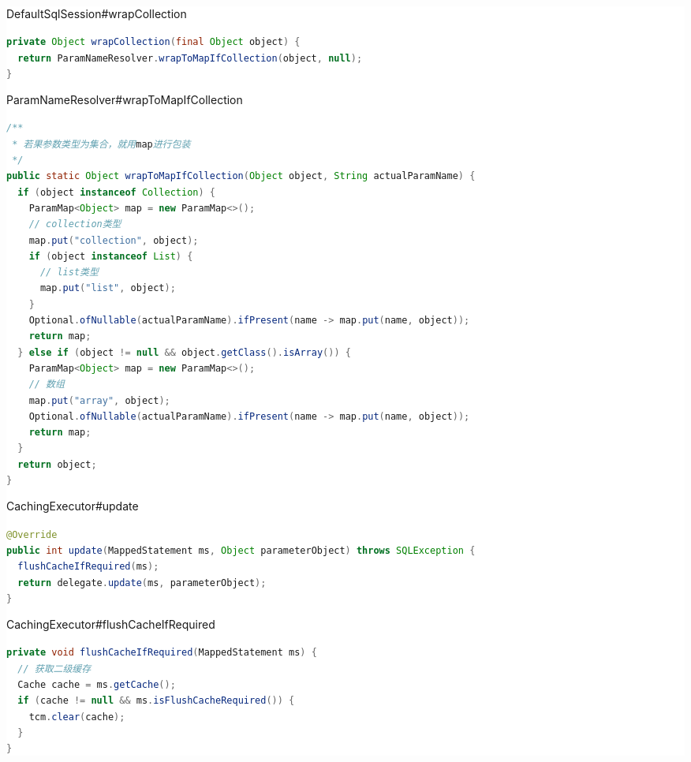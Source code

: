 DefaultSqlSession#wrapCollection

```java
private Object wrapCollection(final Object object) {
  return ParamNameResolver.wrapToMapIfCollection(object, null);
}
```

ParamNameResolver#wrapToMapIfCollection

```java
/**
 * 若果参数类型为集合，就用map进行包装
 */
public static Object wrapToMapIfCollection(Object object, String actualParamName) {
  if (object instanceof Collection) {
    ParamMap<Object> map = new ParamMap<>();
    // collection类型
    map.put("collection", object);
    if (object instanceof List) {
      // list类型
      map.put("list", object);
    }
    Optional.ofNullable(actualParamName).ifPresent(name -> map.put(name, object));
    return map;
  } else if (object != null && object.getClass().isArray()) {
    ParamMap<Object> map = new ParamMap<>();
    // 数组
    map.put("array", object);
    Optional.ofNullable(actualParamName).ifPresent(name -> map.put(name, object));
    return map;
  }
  return object;
}
```

CachingExecutor#update

```java
@Override
public int update(MappedStatement ms, Object parameterObject) throws SQLException {
  flushCacheIfRequired(ms);
  return delegate.update(ms, parameterObject);
}
```

CachingExecutor#flushCacheIfRequired

```java
private void flushCacheIfRequired(MappedStatement ms) {
  // 获取二级缓存
  Cache cache = ms.getCache();
  if (cache != null && ms.isFlushCacheRequired()) {
    tcm.clear(cache);
  }
}
```
